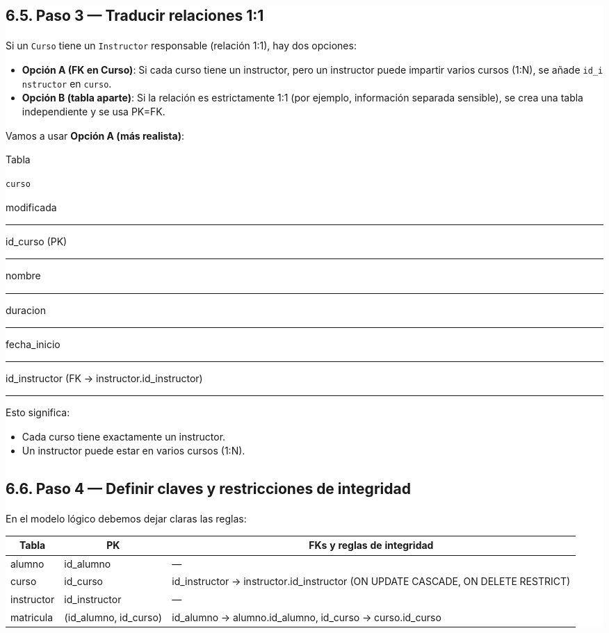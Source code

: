 ## 6.5. Paso 3 — Traducir relaciones 1:1

Si un `Curso` tiene un `Instructor` responsable (relación 1:1), hay dos opciones:

- **Opción A (FK en Curso)**:
  Si cada curso tiene un instructor, pero un instructor puede impartir varios cursos (1:N),
  se añade `id_instructor` en `curso`.
- **Opción B (tabla aparte)**:
  Si la relación es estrictamente 1:1 (por ejemplo, información separada sensible), se crea una tabla independiente y se usa PK=FK.

Vamos a usar **Opción A (más realista)**:

Tabla

```
curso
```

modificada

---

id_curso (PK)

---

nombre

---

duracion

---

fecha_inicio

---

id_instructor (FK → instructor.id_instructor)

---

Esto significa:

- Cada curso tiene exactamente un instructor.
- Un instructor puede estar en varios cursos (1:N).

## 6.6. Paso 4 — Definir claves y restricciones de integridad

En el modelo lógico debemos dejar claras las reglas:

| Tabla      | PK                    | FKs y reglas de integridad                                                       |
| ---------- | --------------------- | -------------------------------------------------------------------------------- |
| alumno     | id_alumno             | —                                                                                |
| curso      | id_curso              | id_instructor → instructor.id_instructor (ON UPDATE CASCADE, ON DELETE RESTRICT) |
| instructor | id_instructor         | —                                                                                |
| matricula  | (id_alumno, id_curso) | id_alumno → alumno.id_alumno, id_curso → curso.id_curso                          |
